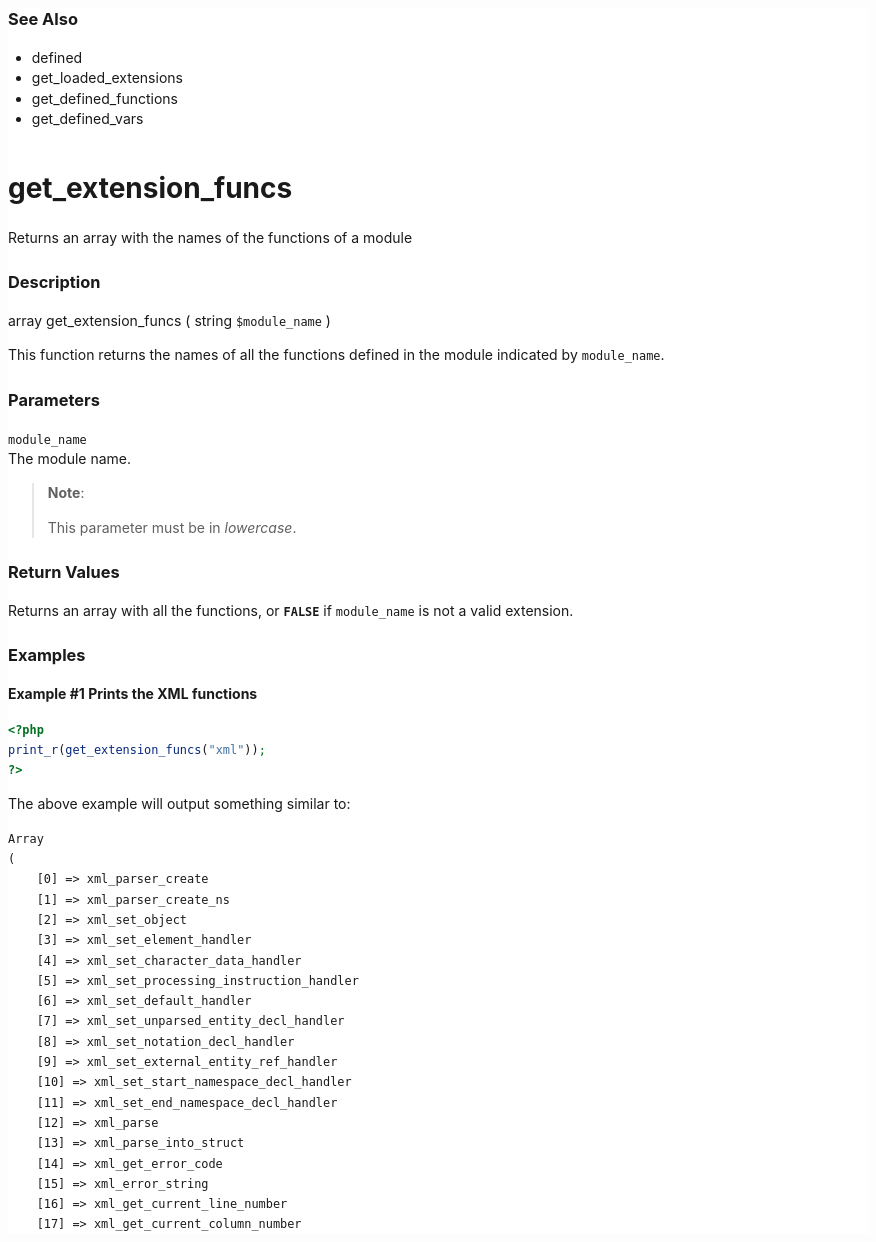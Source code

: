 ### See Also

-   <span class="function">defined</span>
-   <span class="function">get\_loaded\_extensions</span>
-   <span class="function">get\_defined\_functions</span>
-   <span class="function">get\_defined\_vars</span>

get\_extension\_funcs
=====================

Returns an array with the names of the functions of a module

### Description

<span class="type">array</span> <span
class="methodname">get\_extension\_funcs</span> ( <span
class="methodparam"><span class="type">string</span>
`$module_name`</span> )

This function returns the names of all the functions defined in the
module indicated by `module_name`.

### Parameters

`module_name`  
The module name.

> **Note**:
>
> This parameter must be in *lowercase*.

### Return Values

Returns an array with all the functions, or **`FALSE`** if `module_name`
is not a valid extension.

### Examples

**Example \#1 Prints the XML functions**

``` php
<?php
print_r(get_extension_funcs("xml"));
?>
```

The above example will output something similar to:

    Array
    (
        [0] => xml_parser_create
        [1] => xml_parser_create_ns
        [2] => xml_set_object
        [3] => xml_set_element_handler
        [4] => xml_set_character_data_handler
        [5] => xml_set_processing_instruction_handler
        [6] => xml_set_default_handler
        [7] => xml_set_unparsed_entity_decl_handler
        [8] => xml_set_notation_decl_handler
        [9] => xml_set_external_entity_ref_handler
        [10] => xml_set_start_namespace_decl_handler
        [11] => xml_set_end_namespace_decl_handler
        [12] => xml_parse
        [13] => xml_parse_into_struct
        [14] => xml_get_error_code
        [15] => xml_error_string
        [16] => xml_get_current_line_number
        [17] => xml_get_current_column_number